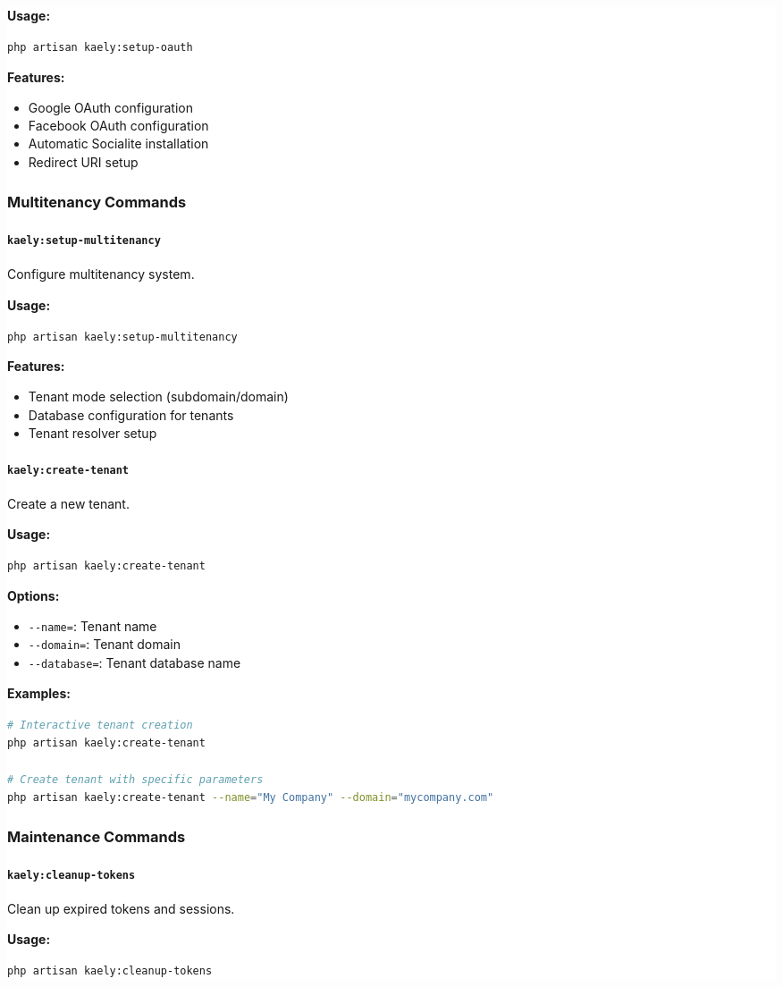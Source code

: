 **Usage:**
```bash
php artisan kaely:setup-oauth
```

**Features:**
- Google OAuth configuration
- Facebook OAuth configuration
- Automatic Socialite installation
- Redirect URI setup

### Multitenancy Commands

#### `kaely:setup-multitenancy`
Configure multitenancy system.

**Usage:**
```bash
php artisan kaely:setup-multitenancy
```

**Features:**
- Tenant mode selection (subdomain/domain)
- Database configuration for tenants
- Tenant resolver setup

#### `kaely:create-tenant`
Create a new tenant.

**Usage:**
```bash
php artisan kaely:create-tenant
```

**Options:**
- `--name=`: Tenant name
- `--domain=`: Tenant domain
- `--database=`: Tenant database name

**Examples:**
```bash
# Interactive tenant creation
php artisan kaely:create-tenant

# Create tenant with specific parameters
php artisan kaely:create-tenant --name="My Company" --domain="mycompany.com"
```

### Maintenance Commands

#### `kaely:cleanup-tokens`
Clean up expired tokens and sessions.

**Usage:**
```bash
php artisan kaely:cleanup-tokens
```
